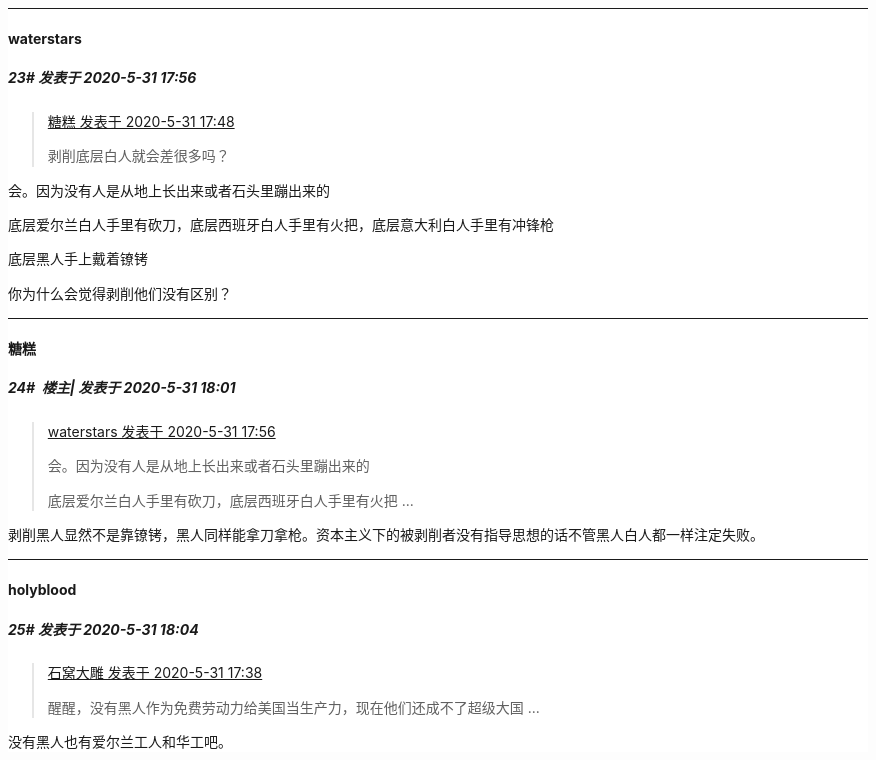 



*****

####  waterstars  
##### 23#       发表于 2020-5-31 17:56



<blockquote><a href="httphttps://bbs.saraba1st.com/2b/forum.php?mod=redirect&amp;goto=findpost&amp;pid=47627327&amp;ptid=1938781" target="_blank">糖糕 发表于 2020-5-31 17:48</a>

剥削底层白人就会差很多吗？</blockquote>
会。因为没有人是从地上长出来或者石头里蹦出来的


底层爱尔兰白人手里有砍刀，底层西班牙白人手里有火把，底层意大利白人手里有冲锋枪


底层黑人手上戴着镣铐


你为什么会觉得剥削他们没有区别？







*****

####  糖糕  
##### 24#         楼主| 发表于 2020-5-31 18:01



<blockquote><a href="httphttps://bbs.saraba1st.com/2b/forum.php?mod=redirect&amp;goto=findpost&amp;pid=47627427&amp;ptid=1938781" target="_blank">waterstars 发表于 2020-5-31 17:56</a>

会。因为没有人是从地上长出来或者石头里蹦出来的


底层爱尔兰白人手里有砍刀，底层西班牙白人手里有火把 ...</blockquote>
剥削黑人显然不是靠镣铐，黑人同样能拿刀拿枪。资本主义下的被剥削者没有指导思想的话不管黑人白人都一样注定失败。







*****

####  holyblood  
##### 25#       发表于 2020-5-31 18:04



<blockquote><a href="httphttps://bbs.saraba1st.com/2b/forum.php?mod=redirect&amp;goto=findpost&amp;pid=47627219&amp;ptid=1938781" target="_blank">石窝大雕 发表于 2020-5-31 17:38</a>

醒醒，没有黑人作为免费劳动力给美国当生产力，现在他们还成不了超级大国 ...</blockquote>
没有黑人也有爱尔兰工人和华工吧。
